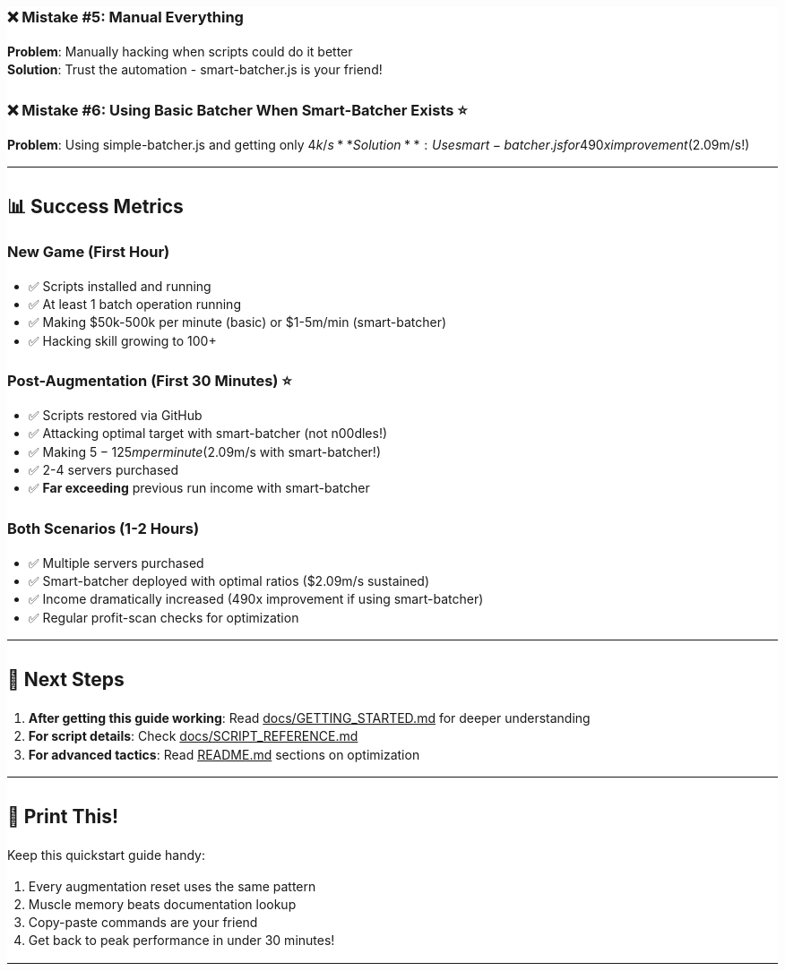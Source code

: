 ### ❌ Mistake #5: Manual Everything
**Problem**: Manually hacking when scripts could do it better  
**Solution**: Trust the automation - smart-batcher.js is your friend!

### ❌ Mistake #6: Using Basic Batcher When Smart-Batcher Exists ⭐
**Problem**: Using simple-batcher.js and getting only $4k/s  
**Solution**: Use smart-batcher.js for 490x improvement ($2.09m/s!)

---

## 📊 Success Metrics

### New Game (First Hour)
- ✅ Scripts installed and running
- ✅ At least 1 batch operation running
- ✅ Making $50k-500k per minute (basic) or $1-5m/min (smart-batcher)
- ✅ Hacking skill growing to 100+

### Post-Augmentation (First 30 Minutes) ⭐
- ✅ Scripts restored via GitHub
- ✅ Attacking optimal target with smart-batcher (not n00dles!)
- ✅ Making $5-125m per minute ($2.09m/s with smart-batcher!)
- ✅ 2-4 servers purchased
- ✅ **Far exceeding** previous run income with smart-batcher

### Both Scenarios (1-2 Hours)
- ✅ Multiple servers purchased
- ✅ Smart-batcher deployed with optimal ratios ($2.09m/s sustained)
- ✅ Income dramatically increased (490x improvement if using smart-batcher)
- ✅ Regular profit-scan checks for optimization

---

## 🔗 Next Steps

1. **After getting this guide working**: Read [docs/GETTING_STARTED.md](docs/GETTING_STARTED.md) for deeper understanding
2. **For script details**: Check [docs/SCRIPT_REFERENCE.md](docs/SCRIPT_REFERENCE.md)
3. **For advanced tactics**: Read [README.md](README.md) sections on optimization

---

## 📱 Print This!

Keep this quickstart guide handy:
1. Every augmentation reset uses the same pattern
2. Muscle memory beats documentation lookup
3. Copy-paste commands are your friend
4. Get back to peak performance in under 30 minutes!

---